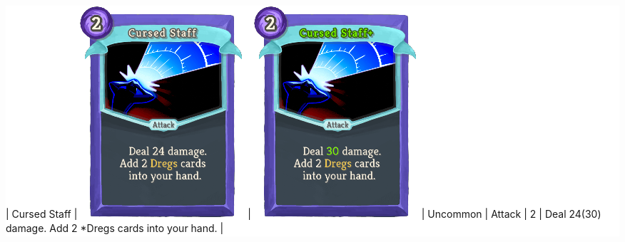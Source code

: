 | Cursed Staff | ![](../../thecursed/small-card-images/CursedStaff.png) | ![](../../thecursed/small-card-images/CursedStaffPlus.png) | Uncommon | Attack | 2 | Deal 24(30) damage. Add 2 *Dregs cards into your hand. |